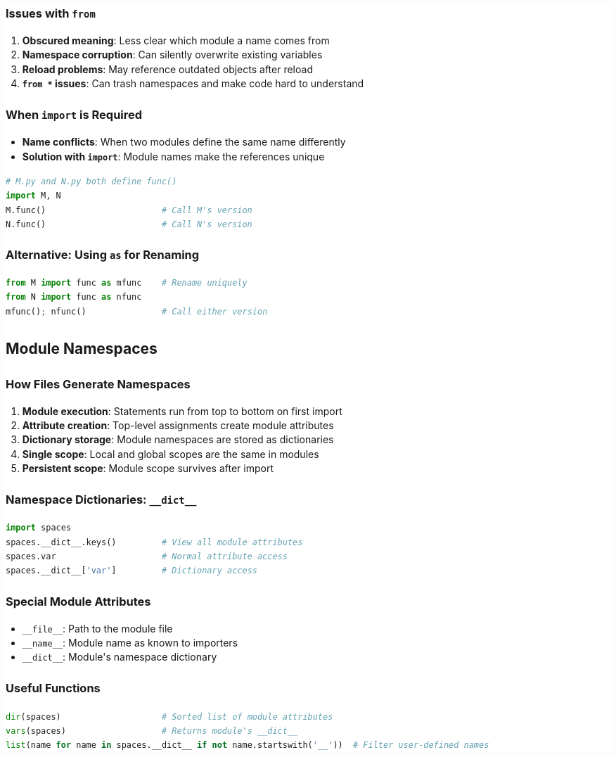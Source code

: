 ### Issues with `from`
1. **Obscured meaning**: Less clear which module a name comes from
2. **Namespace corruption**: Can silently overwrite existing variables
3. **Reload problems**: May reference outdated objects after reload
4. **`from *` issues**: Can trash namespaces and make code hard to understand

### When `import` is Required
- **Name conflicts**: When two modules define the same name differently
- **Solution with `import`**: Module names make the references unique

```python
# M.py and N.py both define func()
import M, N
M.func()                       # Call M's version
N.func()                       # Call N's version
```

### Alternative: Using `as` for Renaming
```python
from M import func as mfunc    # Rename uniquely
from N import func as nfunc
mfunc(); nfunc()               # Call either version
```

## Module Namespaces

### How Files Generate Namespaces
1. **Module execution**: Statements run from top to bottom on first import
2. **Attribute creation**: Top-level assignments create module attributes
3. **Dictionary storage**: Module namespaces are stored as dictionaries
4. **Single scope**: Local and global scopes are the same in modules
5. **Persistent scope**: Module scope survives after import

### Namespace Dictionaries: `__dict__`
```python
import spaces
spaces.__dict__.keys()         # View all module attributes
spaces.var                     # Normal attribute access
spaces.__dict__['var']         # Dictionary access
```

### Special Module Attributes
- `__file__`: Path to the module file
- `__name__`: Module name as known to importers
- `__dict__`: Module's namespace dictionary

### Useful Functions
```python
dir(spaces)                    # Sorted list of module attributes
vars(spaces)                   # Returns module's __dict__
list(name for name in spaces.__dict__ if not name.startswith('__'))  # Filter user-defined names
```
